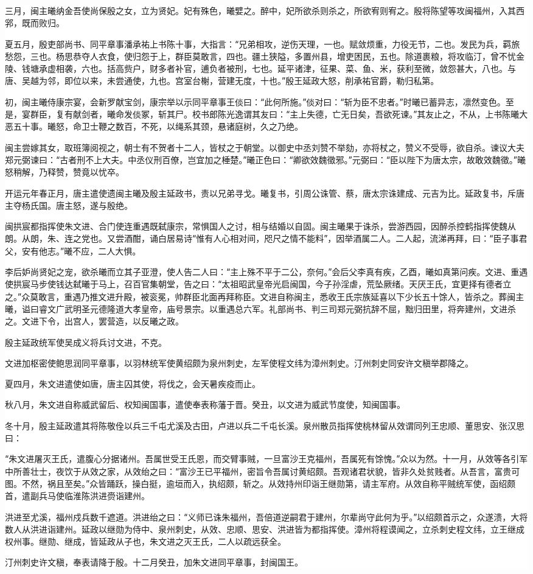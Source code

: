 三月，闽主曦纳金吾使尚保殷之女，立为贤妃。妃有殊色，曦嬖之。醉中，妃所欲杀则杀之，所欲宥则宥之。殷将陈望等攻闽福州，入其西郛，既而败归。

夏五月，殷吏部尚书、同平章事潘承祐上书陈十事，大指言：“兄弟相攻，逆伤天理，一也。赋敛烦重，力役无节，二也。发民为兵，羁旅愁怨，三也。杨思恭夺人衣食，使归怨于上，群臣莫敢言，四也。疆土狭隘，多置州县，增吏困民，五也。除道裹粮，将攻临汀，曾不忧金陵、钱塘承虚相袭，六也。括高赀户，财多者补官，逋负者被刑，七也。延平诸津，征果、菜、鱼、米，获利至微，敛怨甚大，八也。与唐、吴越为邻，即位以来，未尝通使，九也。宫室台榭，营建无度，十也。”殷王延政大怒，削承祐官爵，勒归私第。

初，闽主曦侍康宗宴，会新罗献宝剑，康宗举以示同平章事王倓曰：“此何所施。”倓对曰：“斩为臣不忠者。”时曦已蓄异志，凛然变色。至是，宴群臣，复有献剑者，曦命发倓冢，斩其尸。校书郎陈光逸谓其友曰：“主上失德，亡无日矣，吾欲死谏。”其友止之，不从，上书陈曦大恶五十事。曦怒，命卫士鞭之数百，不死，以绳系其颈，悬诸庭树，久之乃绝。

闽主尝嫁其女，取班簿阅视之，朝士有不贺者十二人，皆杖之于朝堂。以御史中丞刘赞不举劾，亦将杖之，赞义不受辱，欲自杀。谏议大夫郑元弼谏曰：“古者刑不上大夫。中丞仪刑百僚，岂宜加之棰楚。”曦正色曰：“卿欲效魏徵邪。”元弼曰：“臣以陛下为唐太宗，故敢效魏徵。”曦怒稍解，乃释赞，赞竟以忧卒。

开运元年春正月，唐主遣使遗闽主曦及殷主延政书，责以兄弟寻戈。曦复书，引周公诛管、蔡，唐太宗诛建成、元吉为比。延政复书，斥唐主夺杨氏国。唐主怒，遂与殷绝。

闽拱宸都指挥使朱文进、合门使连重遇既弑康宗，常惧国人之讨，相与结婚以自固。闽主曦果于诛杀，尝游西园，因醉杀控鹤指挥使魏从朗。从朗，朱、连之党也。又尝酒酣，诵白居易诗“惟有人心相对间，咫尺之情不能料”，因举酒属二人。二人起，流涕再拜，曰：“臣子事君父，安有他志。”曦不应，二人大惧。

李后妒尚贤妃之宠，欲杀曦而立其子亚澄，使人告二人曰：“主上殊不平于二公，奈何。”会后父李真有疾，乙酉，曦如真第问疾。文进、重遇使拱宸马步使钱达弑曦于马上，召百官集朝堂，告之曰：“太祖昭武皇帝光启闽国，今子孙淫虐，荒坠厥绪。天厌王氏，宜更择有德者立之。”众莫敢言，重遇乃推文进升殿，被衮冕，帅群臣北面再拜称臣。文进自称闽主，悉收王氏宗族延喜以下少长五十馀人，皆杀之。葬闽主曦，谥曰睿文广武明圣元德隆道大孝皇帝，庙号景宗。以重遇总六军。礼部尚书、判三司郑元弼抗辞不屈，黜归田里，将奔建州，文进杀之。文进下令，出宫人，罢营造，以反曦之政。

殷主延政统军使吴成义将兵讨文进，不克。

文进加枢密使鲍思润同平章事，以羽林统军使黄绍颇为泉州刺史，左军使程文纬为漳州刺史。汀州刺史同安许文稹举郡降之。

夏四月，朱文进遣使如唐，唐主囚其使，将伐之，会天暑疾疫而止。

秋八月，朱文进自称威武留后、权知闽国事，遣使奉表称藩于晋。癸丑，以文进为威武节度使，知闽国事。

冬十月，殷主延政遣其将陈敬佺以兵三千屯尤溪及古田，卢进以兵二千屯长溪。泉州散员指挥使桃林留从效谓同列王忠顺、董思安、张汉思曰：

“朱文进屠灭王氏，遣腹心分据诸州。吾属世受王氏恩，而交臂事贼，一旦富沙王克福州，吾属死有馀愧。”众以为然。十一月，从效等各引军中所善壮士，夜饮于从效之家，从效绐之曰：“富沙王已平福州，密旨令吾属讨黄绍颇。吾观诸君状貌，皆非久处贫贱者。从吾言，富贵可图。不然，祸且至矣。”众皆踊跃，操白挺，逾垣而入，执绍颇，斩之。从效持州印诣王继勋第，请主军府。从效自称平贼统军使，函绍颇首，遣副兵马使临淮陈洪进赍诣建州。

洪进至尤溪，福州戍兵数千遮道。洪进绐之曰：“义师已诛朱福州，吾倍道逆嗣君于建州，尔辈尚守此何为乎。”以绍颇首示之，众遂溃，大将数人从洪进诣建州。延政以继勋为侍中、泉州刺史，从效、忠顺、思安、洪进皆为都指挥使。漳州将程谟闻之，立杀刺史程文纬，立王继成权州事。继勋、继成，皆延政从子也，朱文进之灭王氏，二人以疏远获全。

汀州刺史许文稹，奉表请降于殷。十二月癸丑，加朱文进同平章事，封闽国王。


